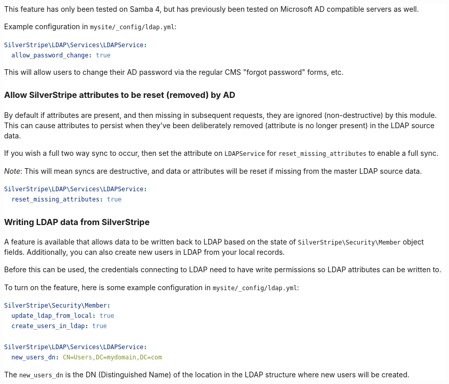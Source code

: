 This feature has only been tested on Samba 4, but has previously been tested on Microsoft AD compatible servers as well.

Example configuration in `mysite/_config/ldap.yml`:

```yaml
SilverStripe\LDAP\Services\LDAPService:
  allow_password_change: true
```

This will allow users to change their AD password via the regular CMS "forgot password" forms, etc.

### Allow SilverStripe attributes to be reset (removed) by AD

By default if attributes are present, and then missing in subsequent requests, they are ignored (non-destructive) by 
this module. This can cause attributes to persist when they've been deliberately removed (attribute is no longer present)
in the LDAP source data. 

If you wish a full two way sync to occur, then set the attribute on `LDAPService` for `reset_missing_attributes` to 
enable a full sync. 

*Note*: This will mean syncs are destructive, and data or attributes will be reset if missing from the master LDAP source
data. 

```yaml
SilverStripe\LDAP\Services\LDAPService:
  reset_missing_attributes: true 
```

### Writing LDAP data from SilverStripe

A feature is available that allows data to be written back to LDAP based on the state of `SilverStripe\Security\Member` object fields.
Additionally, you can also create new users in LDAP from your local records.

Before this can be used, the credentials connecting to LDAP need to have write permissions so LDAP attributes can
be written to.

To turn on the feature, here is some example configuration in `mysite/_config/ldap.yml`:

```yaml
SilverStripe\Security\Member:
  update_ldap_from_local: true
  create_users_in_ldap: true

SilverStripe\LDAP\Services\LDAPService:
  new_users_dn: CN=Users,DC=mydomain,DC=com
```

The `new_users_dn` is the DN (Distinguished Name) of the location in the LDAP structure where new users will be created.
